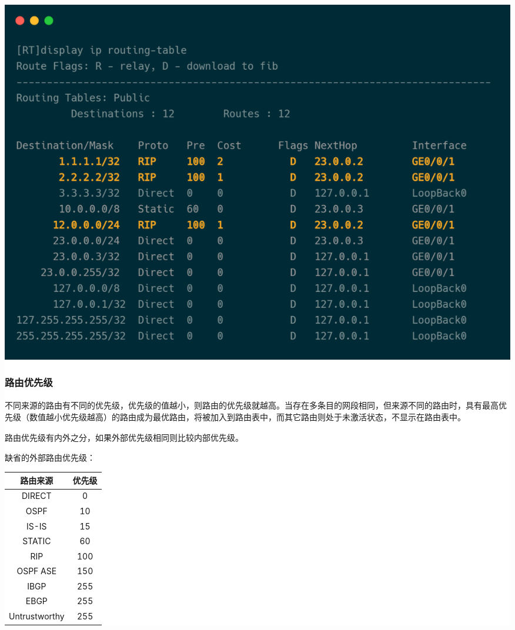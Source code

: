 ![动态路由](路由协议详解/7.png)

### 路由优先级
不同来源的路由有不同的优先级，优先级的值越小，则路由的优先级就越高。当存在多条目的网段相同，但来源不同的路由时，具有最高优先级（数值越小优先级越高）的路由成为最优路由，将被加入到路由表中，而其它路由则处于未激活状态，不显示在路由表中。

路由优先级有内外之分，如果外部优先级相同则比较内部优先级。

缺省的外部路由优先级：

| 路由来源 | 优先级 |
|:----:|:---:|
| DIRECT |  0  |
| OSPF | 10  |
| IS-IS | 15 |
| STATIC | 60  |
| RIP  | 100 |
| OSPF ASE | 150 |
| IBGP | 255 |
| EBGP | 255 |
| Untrustworthy | 255 |
